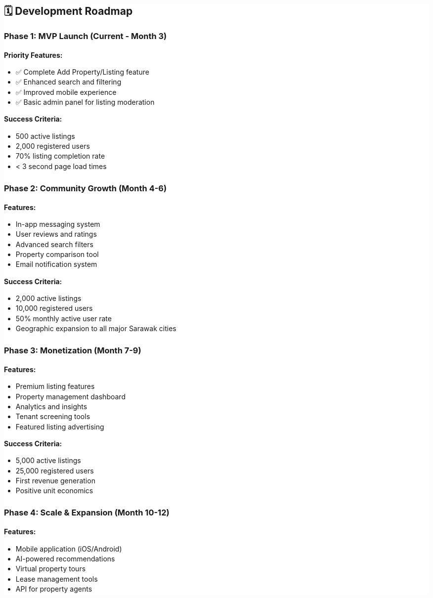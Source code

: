 
## 🗓 Development Roadmap

### Phase 1: MVP Launch (Current - Month 3)
**Priority Features:**
- ✅ Complete Add Property/Listing feature
- ✅ Enhanced search and filtering
- ✅ Improved mobile experience
- ✅ Basic admin panel for listing moderation

**Success Criteria:**
- 500 active listings
- 2,000 registered users
- 70% listing completion rate
- < 3 second page load times

### Phase 2: Community Growth (Month 4-6)
**Features:**
- In-app messaging system
- User reviews and ratings
- Advanced search filters
- Property comparison tool
- Email notification system

**Success Criteria:**
- 2,000 active listings
- 10,000 registered users
- 50% monthly active user rate
- Geographic expansion to all major Sarawak cities

### Phase 3: Monetization (Month 7-9)
**Features:**
- Premium listing features
- Property management dashboard
- Analytics and insights
- Tenant screening tools
- Featured listing advertising

**Success Criteria:**
- 5,000 active listings
- 25,000 registered users
- First revenue generation
- Positive unit economics

### Phase 4: Scale & Expansion (Month 10-12)
**Features:**
- Mobile application (iOS/Android)
- AI-powered recommendations
- Virtual property tours
- Lease management tools
- API for property agents
